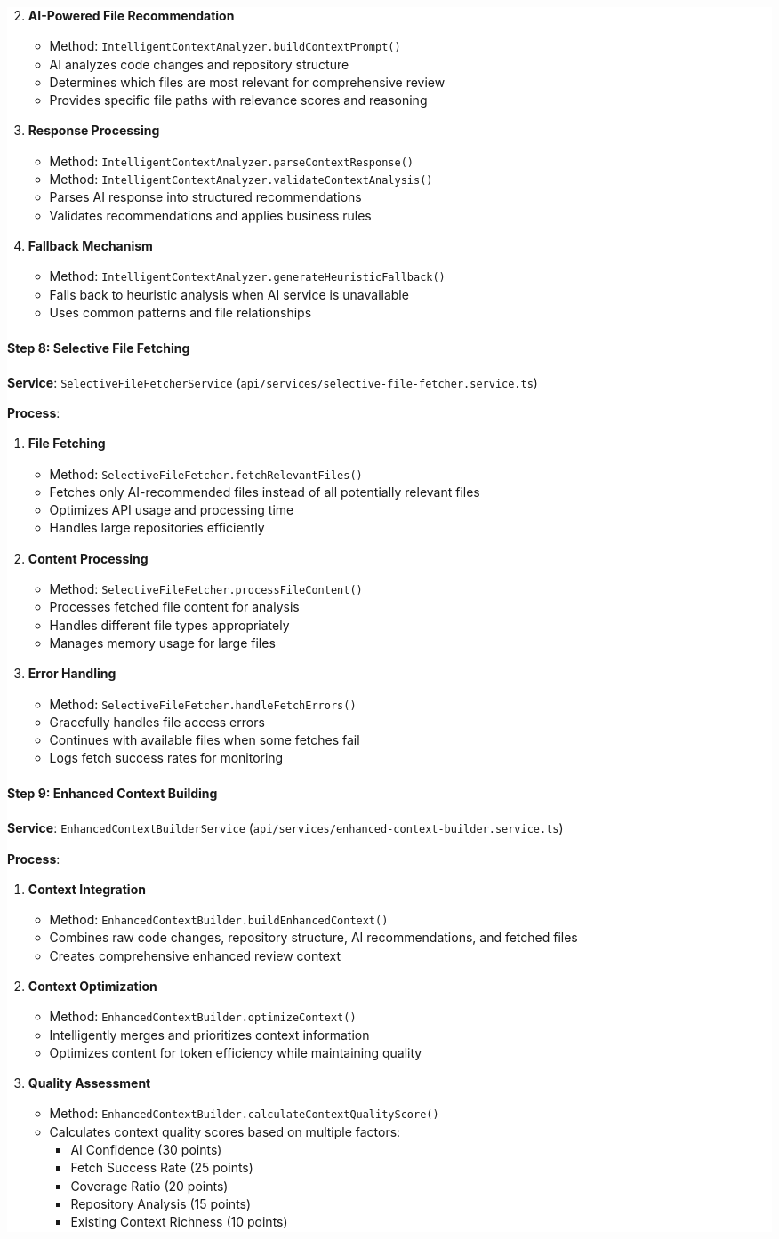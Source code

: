 2. **AI-Powered File Recommendation**
   - Method: `IntelligentContextAnalyzer.buildContextPrompt()`
   - AI analyzes code changes and repository structure
   - Determines which files are most relevant for comprehensive review
   - Provides specific file paths with relevance scores and reasoning

3. **Response Processing**
   - Method: `IntelligentContextAnalyzer.parseContextResponse()`
   - Method: `IntelligentContextAnalyzer.validateContextAnalysis()`
   - Parses AI response into structured recommendations
   - Validates recommendations and applies business rules

4. **Fallback Mechanism**
   - Method: `IntelligentContextAnalyzer.generateHeuristicFallback()`
   - Falls back to heuristic analysis when AI service is unavailable
   - Uses common patterns and file relationships

#### Step 8: Selective File Fetching
**Service**: `SelectiveFileFetcherService` (`api/services/selective-file-fetcher.service.ts`)

**Process**:
1. **File Fetching**
   - Method: `SelectiveFileFetcher.fetchRelevantFiles()`
   - Fetches only AI-recommended files instead of all potentially relevant files
   - Optimizes API usage and processing time
   - Handles large repositories efficiently

2. **Content Processing**
   - Method: `SelectiveFileFetcher.processFileContent()`
   - Processes fetched file content for analysis
   - Handles different file types appropriately
   - Manages memory usage for large files

3. **Error Handling**
   - Method: `SelectiveFileFetcher.handleFetchErrors()`
   - Gracefully handles file access errors
   - Continues with available files when some fetches fail
   - Logs fetch success rates for monitoring

#### Step 9: Enhanced Context Building
**Service**: `EnhancedContextBuilderService` (`api/services/enhanced-context-builder.service.ts`)

**Process**:
1. **Context Integration**
   - Method: `EnhancedContextBuilder.buildEnhancedContext()`
   - Combines raw code changes, repository structure, AI recommendations, and fetched files
   - Creates comprehensive enhanced review context

2. **Context Optimization**
   - Method: `EnhancedContextBuilder.optimizeContext()`
   - Intelligently merges and prioritizes context information
   - Optimizes content for token efficiency while maintaining quality

3. **Quality Assessment**
   - Method: `EnhancedContextBuilder.calculateContextQualityScore()`
   - Calculates context quality scores based on multiple factors:
     - AI Confidence (30 points)
     - Fetch Success Rate (25 points)
     - Coverage Ratio (20 points)
     - Repository Analysis (15 points)
     - Existing Context Richness (10 points)
